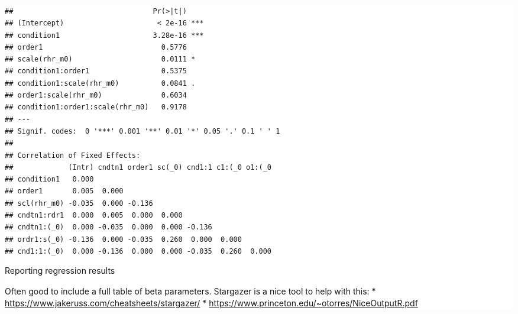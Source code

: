    ##                                 Pr(>|t|)    
    ## (Intercept)                      < 2e-16 ***
    ## condition1                      3.28e-16 ***
    ## order1                            0.5776    
    ## scale(rhr_m0)                     0.0111 *  
    ## condition1:order1                 0.5375    
    ## condition1:scale(rhr_m0)          0.0841 .  
    ## order1:scale(rhr_m0)              0.6034    
    ## condition1:order1:scale(rhr_m0)   0.9178    
    ## ---
    ## Signif. codes:  0 '***' 0.001 '**' 0.01 '*' 0.05 '.' 0.1 ' ' 1
    ## 
    ## Correlation of Fixed Effects:
    ##             (Intr) cndtn1 order1 sc(_0) cnd1:1 c1:(_0 o1:(_0
    ## condition1   0.000                                          
    ## order1       0.005  0.000                                   
    ## scl(rhr_m0) -0.035  0.000 -0.136                            
    ## cndtn1:rdr1  0.000  0.005  0.000  0.000                     
    ## cndtn1:(_0)  0.000 -0.035  0.000  0.000 -0.136              
    ## ordr1:s(_0) -0.136  0.000 -0.035  0.260  0.000  0.000       
    ## cnd1:1:(_0)  0.000 -0.136  0.000  0.000 -0.035  0.260  0.000

Reporting regression results

Often good to include a full table of beta parameters. Stargazer is a nice tool to help with this: \* <https://www.jakeruss.com/cheatsheets/stargazer/> \* <https://www.princeton.edu/~otorres/NiceOutputR.pdf>
